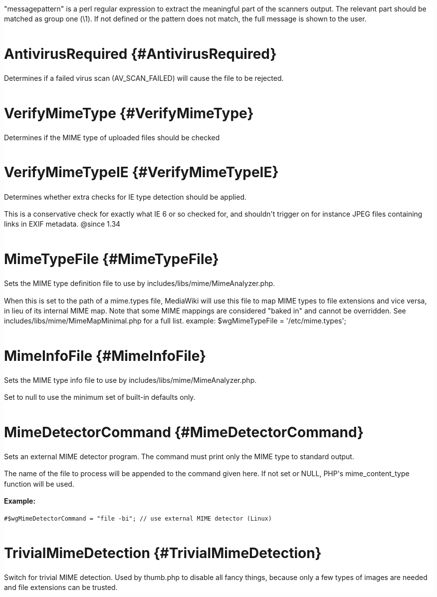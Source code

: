 "messagepattern" is a perl regular expression to extract the meaningful part of the scanners
output. The relevant part should be matched as group one (\1).
If not defined or the pattern does not match, the full message is shown to the user.

# AntivirusRequired {#AntivirusRequired}
Determines if a failed virus scan (AV_SCAN_FAILED) will cause the file to be rejected.

# VerifyMimeType {#VerifyMimeType}
Determines if the MIME type of uploaded files should be checked

# VerifyMimeTypeIE {#VerifyMimeTypeIE}
Determines whether extra checks for IE type detection should be applied.

This is a conservative check for exactly what IE 6 or so checked for,
and shouldn't trigger on for instance JPEG files containing links in EXIF
metadata.
@since 1.34

# MimeTypeFile {#MimeTypeFile}
Sets the MIME type definition file to use by includes/libs/mime/MimeAnalyzer.php.

When this is set to the path of a mime.types file, MediaWiki will use this
file to map MIME types to file extensions and vice versa, in lieu of its
internal MIME map. Note that some MIME mappings are considered "baked in"
and cannot be overridden. See includes/libs/mime/MimeMapMinimal.php for a
full list.
example: $wgMimeTypeFile = '/etc/mime.types';

# MimeInfoFile {#MimeInfoFile}
Sets the MIME type info file to use by includes/libs/mime/MimeAnalyzer.php.

Set to null to use the minimum set of built-in defaults only.

# MimeDetectorCommand {#MimeDetectorCommand}
Sets an external MIME detector program. The command must print only
the MIME type to standard output.

The name of the file to process will be appended to the command given here.
If not set or NULL, PHP's mime_content_type function will be used.

**Example:**

```
#$wgMimeDetectorCommand = "file -bi"; // use external MIME detector (Linux)
```

# TrivialMimeDetection {#TrivialMimeDetection}
Switch for trivial MIME detection. Used by thumb.php to disable all fancy
things, because only a few types of images are needed and file extensions
can be trusted.
